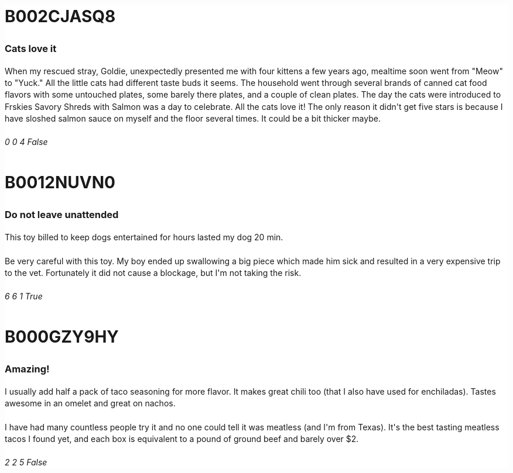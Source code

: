 # B002CJASQ8
### Cats love it
When my rescued stray, Goldie, unexpectedly presented me with four kittens a few years ago, mealtime soon went from "Meow" to "Yuck."  All the little cats had different taste buds it seems.  The household went through several brands of canned cat food flavors with some untouched plates, some barely there plates, and a couple of clean plates.  The day the cats were introduced to Frskies Savory Shreds with Salmon was a day to celebrate.  All the cats love it!  The only reason it didn't get five stars is because I have sloshed salmon sauce on myself and the floor several times.  It could be a bit thicker maybe.
###### 0 0 4 False
# B0012NUVN0
### Do not leave unattended
This toy billed to keep dogs entertained for hours lasted my dog 20 min.<br /><br />Be very careful with this toy. My boy ended up swallowing a big piece which made him sick and resulted in a very expensive trip to the vet. Fortunately it did not cause a blockage, but I'm not taking the risk.
###### 6 6 1 True
# B000GZY9HY
### Amazing!
I usually add half a pack of taco seasoning for more flavor. It makes great chili too (that I also have used for enchiladas). Tastes awesome in an omelet and great on nachos.<br /><br />I have had many countless people try it and no one could tell it was meatless (and I'm from Texas). It's the best tasting meatless tacos I found yet, and each box is equivalent to a pound of ground beef and barely over $2.
###### 2 2 5 False
